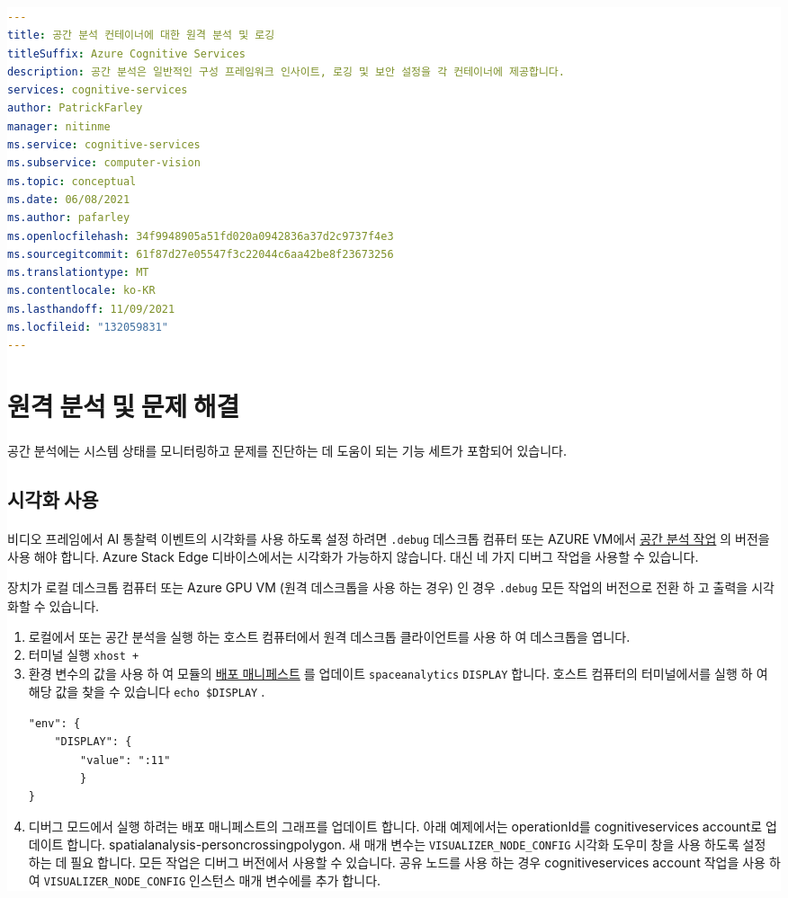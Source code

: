 ```yaml
---
title: 공간 분석 컨테이너에 대한 원격 분석 및 로깅
titleSuffix: Azure Cognitive Services
description: 공간 분석은 일반적인 구성 프레임워크 인사이트, 로깅 및 보안 설정을 각 컨테이너에 제공합니다.
services: cognitive-services
author: PatrickFarley
manager: nitinme
ms.service: cognitive-services
ms.subservice: computer-vision
ms.topic: conceptual
ms.date: 06/08/2021
ms.author: pafarley
ms.openlocfilehash: 34f9948905a51fd020a0942836a37d2c9737f4e3
ms.sourcegitcommit: 61f87d27e05547f3c22044c6aa42be8f23673256
ms.translationtype: MT
ms.contentlocale: ko-KR
ms.lasthandoff: 11/09/2021
ms.locfileid: "132059831"
---
```

# <a name="telemetry-and-troubleshooting"></a>원격 분석 및 문제 해결

공간 분석에는 시스템 상태를 모니터링하고 문제를 진단하는 데 도움이 되는 기능 세트가 포함되어 있습니다.

## <a name="enable-visualizations"></a>시각화 사용

비디오 프레임에서 AI 통찰력 이벤트의 시각화를 사용 하도록 설정 하려면 `.debug` 데스크톱 컴퓨터 또는 AZURE VM에서 [공간 분석 작업](spatial-analysis-operations.md) 의 버전을 사용 해야 합니다. Azure Stack Edge 디바이스에서는 시각화가 가능하지 않습니다. 대신 네 가지 디버그 작업을 사용할 수 있습니다.

장치가 로컬 데스크톱 컴퓨터 또는 Azure GPU VM (원격 데스크톱을 사용 하는 경우) 인 경우 `.debug` 모든 작업의 버전으로 전환 하 고 출력을 시각화할 수 있습니다.

1.  로컬에서 또는 공간 분석을 실행 하는 호스트 컴퓨터에서 원격 데스크톱 클라이언트를 사용 하 여 데스크톱을 엽니다. 
2.  터미널 실행 `xhost +`
3.  환경 변수의 값을 사용 하 여 모듈의 [배포 매니페스트](https://github.com/Azure-Samples/cognitive-services-sample-data-files/blob/master/ComputerVision/spatial-analysis/DeploymentManifest_for_non_ASE_devices.json) 를 업데이트 `spaceanalytics` `DISPLAY` 합니다. 호스트 컴퓨터의 터미널에서를 실행 하 여 해당 값을 찾을 수 있습니다 `echo $DISPLAY` .
    ```
    "env": {        
        "DISPLAY": {
            "value": ":11"
            }
    }
    ```
4. 디버그 모드에서 실행 하려는 배포 매니페스트의 그래프를 업데이트 합니다. 아래 예제에서는 operationId를 cognitiveservices account로 업데이트 합니다. spatialanalysis-personcrossingpolygon. 새 매개 변수는 `VISUALIZER_NODE_CONFIG` 시각화 도우미 창을 사용 하도록 설정 하는 데 필요 합니다. 모든 작업은 디버그 버전에서 사용할 수 있습니다. 공유 노드를 사용 하는 경우 cognitiveservices account 작업을 사용 하 여 `VISUALIZER_NODE_CONFIG` 인스턴스 매개 변수에를 추가 합니다. 
